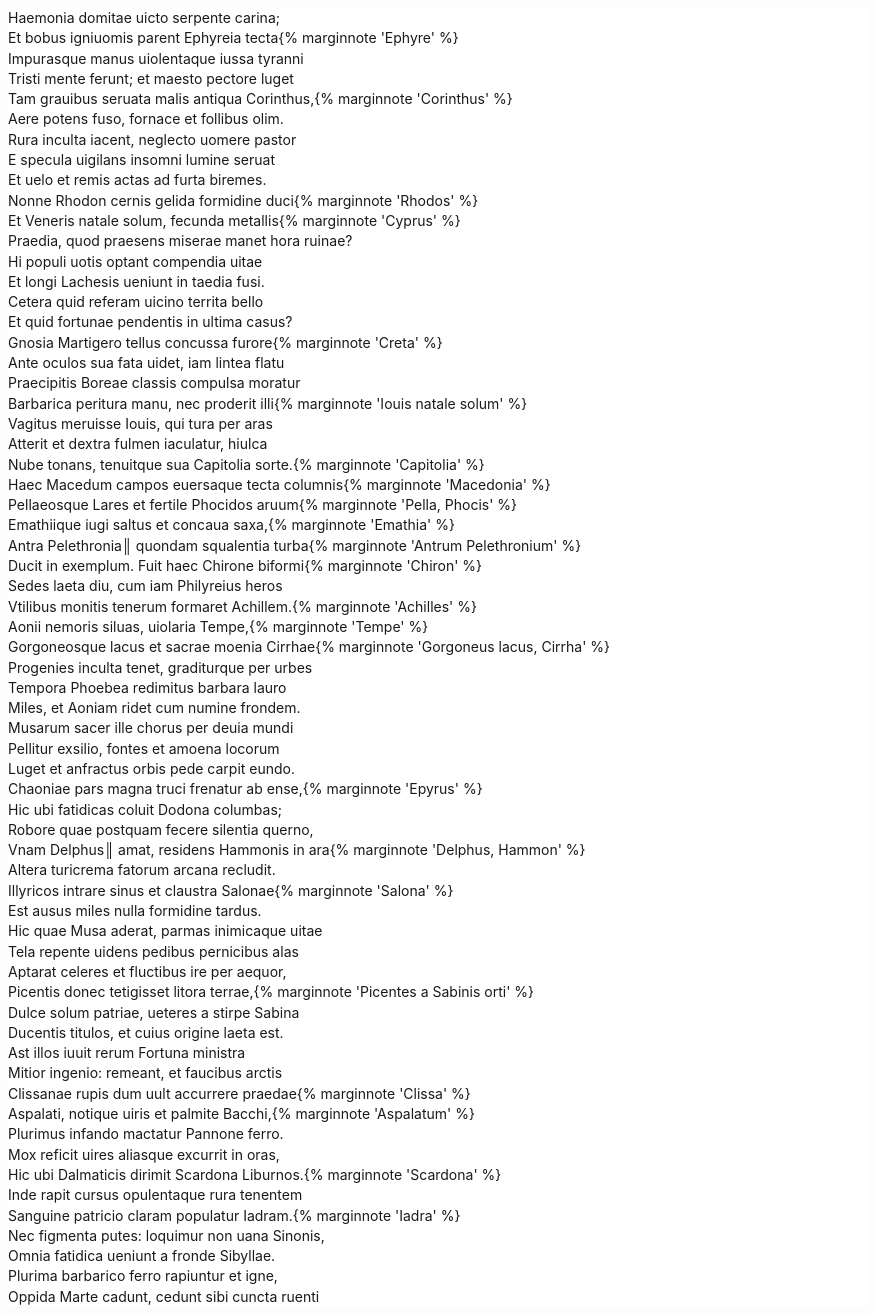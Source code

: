 Haemonia domitae uicto serpente carina;  
Et bobus igniuomis parent Ephyreia tecta{% marginnote 'Ephyre' %}  
Impurasque manus uiolentaque iussa tyranni  
Tristi mente ferunt; et maesto pectore luget  
Tam grauibus seruata malis antiqua Corinthus,{% marginnote 'Corinthus' %}  
Aere potens fuso, fornace et follibus olim.  
Rura inculta iacent, neglecto uomere pastor  
E specula uigilans insomni lumine seruat  
Et uelo et remis actas ad furta biremes.  
Nonne Rhodon cernis gelida formidine duci{% marginnote 'Rhodos' %}  
Et Veneris natale solum, fecunda metallis{% marginnote 'Cyprus' %}  
Praedia, quod praesens miserae manet hora ruinae?  
Hi populi uotis optant compendia uitae  
Et longi Lachesis ueniunt in taedia fusi.  
Cetera quid referam uicino territa bello  
Et quid fortunae pendentis in ultima casus?  
Gnosia Martigero tellus concussa furore{% marginnote 'Creta' %}  
Ante oculos sua fata uidet, iam lintea flatu  
Praecipitis Boreae classis compulsa moratur  
Barbarica peritura manu, nec proderit illi{% marginnote 'Iouis natale solum' %}  
Vagitus meruisse Iouis, qui tura per aras  
Atterit et dextra fulmen iaculatur, hiulca  
Nube tonans, tenuitque sua Capitolia sorte.{% marginnote 'Capitolia' %}  
Haec Macedum campos euersaque tecta columnis{% marginnote 'Macedonia' %}  
Pellaeosque Lares et fertile Phocidos aruum{% marginnote 'Pella, Phocis' %}  
Emathiique iugi saltus et concaua saxa,{% marginnote 'Emathia' %}  
Antra Pelethronia║ quondam squalentia turba{% marginnote 'Antrum Pelethronium' %}  
Ducit in exemplum. Fuit haec Chirone biformi{% marginnote 'Chiron' %}  
Sedes laeta diu, cum iam Philyreius heros  
Vtilibus monitis tenerum formaret Achillem.{% marginnote 'Achilles' %}  
Aonii nemoris siluas, uiolaria Tempe,{% marginnote 'Tempe' %}  
Gorgoneosque lacus et sacrae moenia Cirrhae{% marginnote 'Gorgoneus lacus, Cirrha' %}  
Progenies inculta tenet, graditurque per urbes  
Tempora Phoebea redimitus barbara lauro  
Miles, et Aoniam ridet cum numine frondem.  
Musarum sacer ille chorus per deuia mundi  
Pellitur exsilio, fontes et amoena locorum  
Luget et anfractus orbis pede carpit eundo.  
Chaoniae pars magna truci frenatur ab ense,{% marginnote 'Epyrus' %}  
Hic ubi fatidicas coluit Dodona columbas;  
Robore quae postquam fecere silentia querno,  
Vnam Delphus║ amat, residens Hammonis in ara{% marginnote 'Delphus, Hammon' %}  
Altera turicrema fatorum arcana recludit.  
Illyricos intrare sinus et claustra Salonae{% marginnote 'Salona' %}  
Est ausus miles nulla formidine tardus.  
Hic quae Musa aderat, parmas inimicaque uitae  
Tela repente uidens pedibus pernicibus alas  
Aptarat celeres et fluctibus ire per aequor,  
Picentis donec tetigisset litora terrae,{% marginnote 'Picentes a Sabinis orti' %}  
Dulce solum patriae, ueteres a stirpe Sabina  
Ducentis titulos, et cuius origine laeta est.  
Ast illos iuuit rerum Fortuna ministra  
Mitior ingenio: remeant, et faucibus arctis  
Clissanae rupis dum uult accurrere praedae{% marginnote 'Clissa' %}  
Aspalati, notique uiris et palmite Bacchi,{% marginnote 'Aspalatum' %}  
Plurimus infando mactatur Pannone ferro.  
Mox reficit uires aliasque excurrit in oras,  
Hic ubi Dalmaticis dirimit Scardona Liburnos.{% marginnote 'Scardona' %}  
Inde rapit cursus opulentaque rura tenentem  
Sanguine patricio claram populatur Iadram.{% marginnote 'Iadra' %}  
Nec figmenta putes: loquimur non uana Sinonis,  
Omnia fatidica ueniunt a fronde Sibyllae.  
Plurima barbarico ferro rapiuntur et igne,  
Oppida Marte cadunt, cedunt sibi cuncta ruenti  